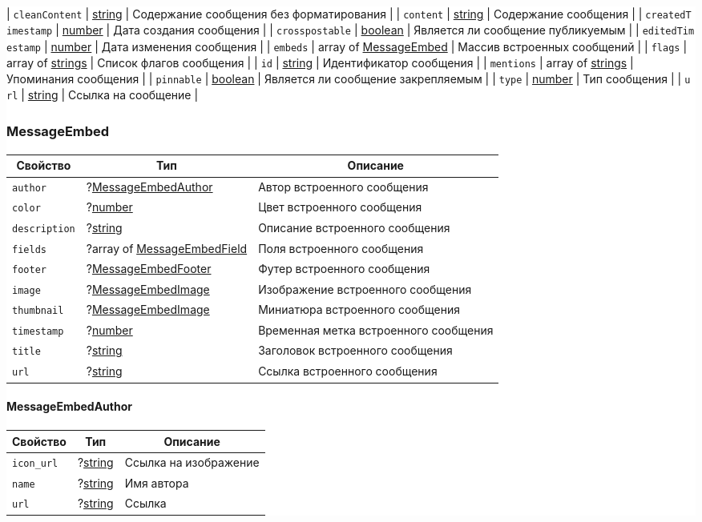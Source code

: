 | `cleanContent`     | [string](https://developer.mozilla.org/ru/docs/Web/JavaScript/Reference/Global\_Objects/String)                                                                                                    | Содержание сообщения без форматирования |
| `content`          | [string](https://developer.mozilla.org/ru/docs/Web/JavaScript/Reference/Global\_Objects/String)                                                                                                    | Содержание сообщения                    |
| `createdTimestamp` | [number](https://developer.mozilla.org/ru/docs/Web/JavaScript/Reference/Global\_Objects/Number)                                                                                                    | Дата создания сообщения                 |
| `crosspostable`    | [boolean](https://developer.mozilla.org/ru/docs/Web/JavaScript/Reference/Global\_Objects/Boolean)                                                                                                  | Является ли сообщение публикуемым       |
| `editedTimestamp`  | [number](https://developer.mozilla.org/ru/docs/Web/JavaScript/Reference/Global\_Objects/Number)                                                                                                    | Дата изменения сообщения                |
| `embeds`           | array of [MessageEmbed](data-types.md#messageembed)                                                                                                                                                | Массив встроенных сообщений             |
| `flags`            | array of [string](https://developer.mozilla.org/ru/docs/Web/JavaScript/Reference/Global\_Objects/String)[s](https://developer.mozilla.org/ru/docs/Web/JavaScript/Reference/Global\_Objects/String) | Список флагов сообщения                 |
| `id`               | [string](https://developer.mozilla.org/ru/docs/Web/JavaScript/Reference/Global\_Objects/String)                                                                                                    | Идентификатор сообщения                 |
| `mentions`         | array of [string](https://developer.mozilla.org/ru/docs/Web/JavaScript/Reference/Global\_Objects/String)[s](https://developer.mozilla.org/ru/docs/Web/JavaScript/Reference/Global\_Objects/String) | Упоминания сообщения                    |
| `pinnable`         | [boolean](https://developer.mozilla.org/ru/docs/Web/JavaScript/Reference/Global\_Objects/Boolean)                                                                                                  | Является ли сообщение закрепляемым      |
| `type`             | [number](https://developer.mozilla.org/ru/docs/Web/JavaScript/Reference/Global\_Objects/Number)                                                                                                    | Тип сообщения                           |
| `url`              | [string](https://developer.mozilla.org/ru/docs/Web/JavaScript/Reference/Global\_Objects/String)                                                                                                    | Ссылка на сообщение                     |

### MessageEmbed

| Свойство      | Тип                                                                                              | Описание                              |
| ------------- | ------------------------------------------------------------------------------------------------ | ------------------------------------- |
| `author`      | ?[MessageEmbedAuthor](data-types.md#messageembedauthor)                                          | Автор встроенного сообщения           |
| `color`       | ?[number](https://developer.mozilla.org/ru/docs/Web/JavaScript/Reference/Global\_Objects/Number) | Цвет встроенного сообщения            |
| `description` | ?[string](https://developer.mozilla.org/ru/docs/Web/JavaScript/Reference/Global\_Objects/String) | Описание встроенного сообщения        |
| `fields`      | ?array of  [MessageEmbedField](data-types.md#messageembedfield)                                  | Поля встроенного сообщения            |
| `footer`      | ?[MessageEmbedFooter](data-types.md#messageembedfooter)                                          | Футер встроенного сообщения           |
| `image`       | ?[MessageEmbedImage](data-types.md#messageembedimage)                                            | Изображение встроенного сообщения     |
| `thumbnail`   | ?[MessageEmbedImage](data-types.md#messageembedimage)                                            | Миниатюра встроенного сообщения       |
| `timestamp`   | ?[number](https://developer.mozilla.org/ru/docs/Web/JavaScript/Reference/Global\_Objects/Number) | Временная метка встроенного сообщения |
| `title`       | ?[string](https://developer.mozilla.org/ru/docs/Web/JavaScript/Reference/Global\_Objects/String) | Заголовок встроенного сообщения       |
| `url`         | ?[string](https://developer.mozilla.org/ru/docs/Web/JavaScript/Reference/Global\_Objects/String) | Ссылка встроенного сообщения          |

#### MessageEmbedAuthor

| Свойство   | Тип                                                                                              | Описание              |
| ---------- | ------------------------------------------------------------------------------------------------ | --------------------- |
| `icon_url` | ?[string](https://developer.mozilla.org/ru/docs/Web/JavaScript/Reference/Global\_Objects/String) | Ссылка на изображение |
| `name`     | ?[string](https://developer.mozilla.org/ru/docs/Web/JavaScript/Reference/Global\_Objects/String) | Имя автора            |
| `url`      | ?[string](https://developer.mozilla.org/ru/docs/Web/JavaScript/Reference/Global\_Objects/String) | Ссылка                |
